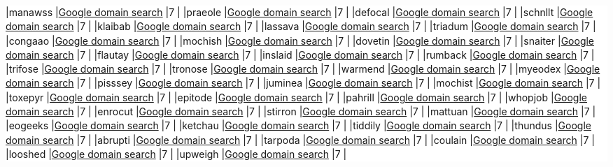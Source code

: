 |manawss                          |[Google domain search](https://domains.google.com/registrar/search?searchTerm=manawss.com)                          |7     |
|praeole                          |[Google domain search](https://domains.google.com/registrar/search?searchTerm=praeole.com)                          |7     |
|defocal                          |[Google domain search](https://domains.google.com/registrar/search?searchTerm=defocal.com)                          |7     |
|schnllt                          |[Google domain search](https://domains.google.com/registrar/search?searchTerm=schnllt.com)                          |7     |
|klaibab                          |[Google domain search](https://domains.google.com/registrar/search?searchTerm=klaibab.com)                          |7     |
|lassava                          |[Google domain search](https://domains.google.com/registrar/search?searchTerm=lassava.com)                          |7     |
|triadum                          |[Google domain search](https://domains.google.com/registrar/search?searchTerm=triadum.com)                          |7     |
|congaao                          |[Google domain search](https://domains.google.com/registrar/search?searchTerm=congaao.com)                          |7     |
|mochish                          |[Google domain search](https://domains.google.com/registrar/search?searchTerm=mochish.com)                          |7     |
|dovetin                          |[Google domain search](https://domains.google.com/registrar/search?searchTerm=dovetin.com)                          |7     |
|snaiter                          |[Google domain search](https://domains.google.com/registrar/search?searchTerm=snaiter.com)                          |7     |
|flautay                          |[Google domain search](https://domains.google.com/registrar/search?searchTerm=flautay.com)                          |7     |
|inslaid                          |[Google domain search](https://domains.google.com/registrar/search?searchTerm=inslaid.com)                          |7     |
|rumback                          |[Google domain search](https://domains.google.com/registrar/search?searchTerm=rumback.com)                          |7     |
|trifose                          |[Google domain search](https://domains.google.com/registrar/search?searchTerm=trifose.com)                          |7     |
|tronose                          |[Google domain search](https://domains.google.com/registrar/search?searchTerm=tronose.com)                          |7     |
|warmend                          |[Google domain search](https://domains.google.com/registrar/search?searchTerm=warmend.com)                          |7     |
|myeodex                          |[Google domain search](https://domains.google.com/registrar/search?searchTerm=myeodex.com)                          |7     |
|pisssey                          |[Google domain search](https://domains.google.com/registrar/search?searchTerm=pisssey.com)                          |7     |
|juminea                          |[Google domain search](https://domains.google.com/registrar/search?searchTerm=juminea.com)                          |7     |
|mochist                          |[Google domain search](https://domains.google.com/registrar/search?searchTerm=mochist.com)                          |7     |
|toxepyr                          |[Google domain search](https://domains.google.com/registrar/search?searchTerm=toxepyr.com)                          |7     |
|epitode                          |[Google domain search](https://domains.google.com/registrar/search?searchTerm=epitode.com)                          |7     |
|pahrill                          |[Google domain search](https://domains.google.com/registrar/search?searchTerm=pahrill.com)                          |7     |
|whopjob                          |[Google domain search](https://domains.google.com/registrar/search?searchTerm=whopjob.com)                          |7     |
|enrocut                          |[Google domain search](https://domains.google.com/registrar/search?searchTerm=enrocut.com)                          |7     |
|stirron                          |[Google domain search](https://domains.google.com/registrar/search?searchTerm=stirron.com)                          |7     |
|mattuan                          |[Google domain search](https://domains.google.com/registrar/search?searchTerm=mattuan.com)                          |7     |
|eogeeks                          |[Google domain search](https://domains.google.com/registrar/search?searchTerm=eogeeks.com)                          |7     |
|ketchau                          |[Google domain search](https://domains.google.com/registrar/search?searchTerm=ketchau.com)                          |7     |
|tiddily                          |[Google domain search](https://domains.google.com/registrar/search?searchTerm=tiddily.com)                          |7     |
|thundus                          |[Google domain search](https://domains.google.com/registrar/search?searchTerm=thundus.com)                          |7     |
|abrupti                          |[Google domain search](https://domains.google.com/registrar/search?searchTerm=abrupti.com)                          |7     |
|tarpoda                          |[Google domain search](https://domains.google.com/registrar/search?searchTerm=tarpoda.com)                          |7     |
|coulain                          |[Google domain search](https://domains.google.com/registrar/search?searchTerm=coulain.com)                          |7     |
|looshed                          |[Google domain search](https://domains.google.com/registrar/search?searchTerm=looshed.com)                          |7     |
|upweigh                          |[Google domain search](https://domains.google.com/registrar/search?searchTerm=upweigh.com)                          |7     |